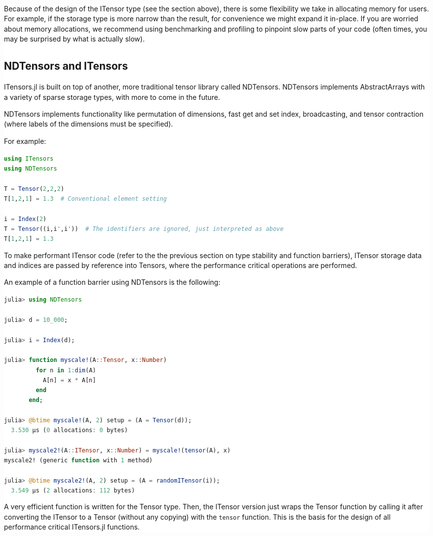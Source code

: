 Because of the design of the ITensor type (see the section above),
there is some flexibility we take in allocating memory for users.
For example, if the storage type is more narrow than the result,
for convenience we might expand it in-place. If you are worried
about memory allocations, we recommend using benchmarking and
profiling to pinpoint slow parts of your code (often times, you
may be surprised by what is actually slow).

## NDTensors and ITensors

ITensors.jl is built on top of another, more traditional tensor 
library called NDTensors. NDTensors implements AbstractArrays with 
a variety of sparse storage types, with more to come in the future.

NDTensors implements functionality like permutation of dimensions, 
fast get and set index, broadcasting, and tensor contraction (where 
labels of the dimensions must be specified).

For example:
```julia
using ITensors
using NDTensors

T = Tensor(2,2,2)
T[1,2,1] = 1.3  # Conventional element setting

i = Index(2)
T = Tensor((i,i',i'))  # The identifiers are ignored, just interpreted as above
T[1,2,1] = 1.3
```
To make performant ITensor code (refer to the the previous section 
on type stability and function barriers), ITensor storage data and 
indices are passed by reference into Tensors, where the performance 
critical operations are performed.

An example of a function barrier using NDTensors is the following:
```julia
julia> using NDTensors

julia> d = 10_000;

julia> i = Index(d);

julia> function myscale!(A::Tensor, x::Number)
         for n in 1:dim(A)
           A[n] = x * A[n]
         end
       end;

julia> @btime myscale!(A, 2) setup = (A = Tensor(d));
  3.530 μs (0 allocations: 0 bytes)

julia> myscale2!(A::ITensor, x::Number) = myscale!(tensor(A), x)
myscale2! (generic function with 1 method)

julia> @btime myscale2!(A, 2) setup = (A = randomITensor(i));
  3.549 μs (2 allocations: 112 bytes)
```
A very efficient function is written for the Tensor type. Then,
the ITensor version just wraps the Tensor function by calling it
after converting the ITensor to a Tensor (without any copying)
with the `tensor` function.
This is the basis for the design of all performance critical ITensors.jl functions.
